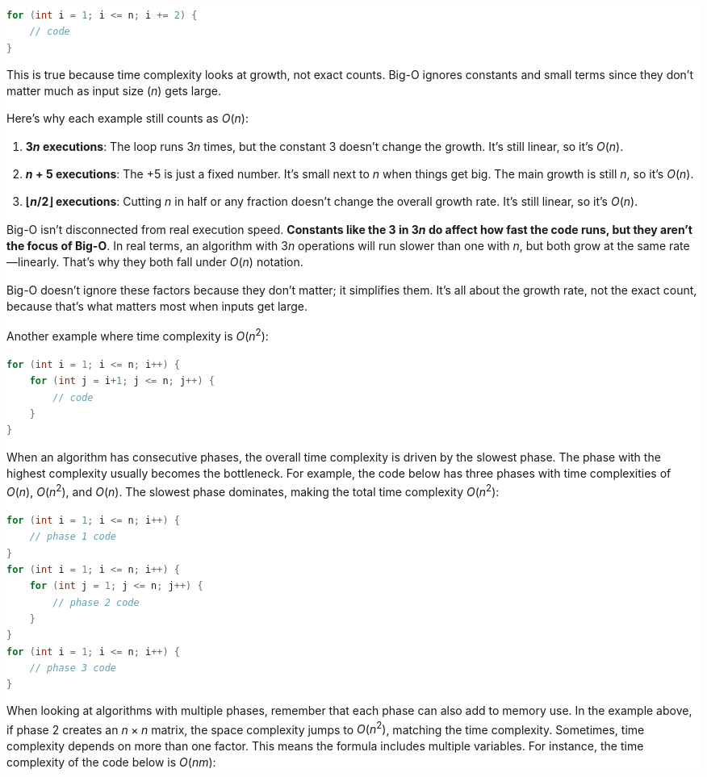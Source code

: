 ```cpp
for (int i = 1; i <= n; i += 2) {
    // code
}
```

This is true because time complexity looks at growth, not exact counts. Big-O ignores constants and small terms since they don’t matter much as input size ($n$) gets large.

Here’s why each example still counts as $O(n)$:

1. **$3n$ executions**: The loop runs $3n$ times, but the constant $3$ doesn’t change the growth. It’s still linear, so it’s $O(n)$.

2. **$n + 5$ executions**: The $+5$ is just a fixed number. It’s small next to $n$ when things get big. The main growth is still $n$, so it’s $O(n)$.

3. **$\lfloor n/2 \rfloor$ executions**: Cutting $n$ in half or any fraction doesn’t change the overall growth rate. It’s still linear, so it’s $O(n)$.

Big-O isn’t disconnected from real execution speed. **Constants like the $3$ in $3n$ do affect how fast the code runs, but they aren’t the focus of Big-O**. In real terms, an algorithm with $3n$ operations will run slower than one with $n$, but both grow at the same rate—linearly. That’s why they both fall under $O(n)$ notation.

Big-O doesn’t ignore these factors because they don’t matter; it simplifies them. It’s all about the growth rate, not the exact count, because that’s what matters most when inputs get large.

Another example where time complexity is $O(n^2)$:

```cpp
for (int i = 1; i <= n; i++) {
    for (int j = i+1; j <= n; j++) {
        // code
    }
}
```

When an algorithm has consecutive phases, the overall time complexity is driven by the slowest phase. The phase with the highest complexity usually becomes the bottleneck. For example, the code below has three phases with time complexities of $O(n)$, $O(n^2)$, and $O(n)$. The slowest phase dominates, making the total time complexity $O(n^2)$:

```cpp
for (int i = 1; i <= n; i++) {
    // phase 1 code
}
for (int i = 1; i <= n; i++) {
    for (int j = 1; j <= n; j++) {
        // phase 2 code
    }
}
for (int i = 1; i <= n; i++) {
    // phase 3 code
}
```

When looking at algorithms with multiple phases, remember that each phase can also add to memory use. In the example above, if phase 2 creates an $n \times n$ matrix, the space complexity jumps to $O(n^2)$, matching the time complexity. Sometimes, time complexity depends on more than one factor. This means the formula includes multiple variables. For instance, the time complexity of the code below is $O(nm)$:

